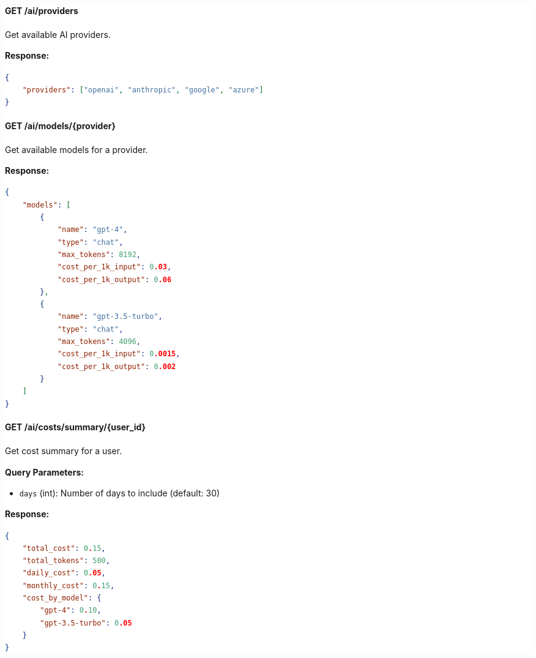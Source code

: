 #### GET /ai/providers
Get available AI providers.

**Response:**
```json
{
    "providers": ["openai", "anthropic", "google", "azure"]
}
```

#### GET /ai/models/{provider}
Get available models for a provider.

**Response:**
```json
{
    "models": [
        {
            "name": "gpt-4",
            "type": "chat",
            "max_tokens": 8192,
            "cost_per_1k_input": 0.03,
            "cost_per_1k_output": 0.06
        },
        {
            "name": "gpt-3.5-turbo",
            "type": "chat",
            "max_tokens": 4096,
            "cost_per_1k_input": 0.0015,
            "cost_per_1k_output": 0.002
        }
    ]
}
```

#### GET /ai/costs/summary/{user_id}
Get cost summary for a user.

**Query Parameters:**
- `days` (int): Number of days to include (default: 30)

**Response:**
```json
{
    "total_cost": 0.15,
    "total_tokens": 500,
    "daily_cost": 0.05,
    "monthly_cost": 0.15,
    "cost_by_model": {
        "gpt-4": 0.10,
        "gpt-3.5-turbo": 0.05
    }
}
```
